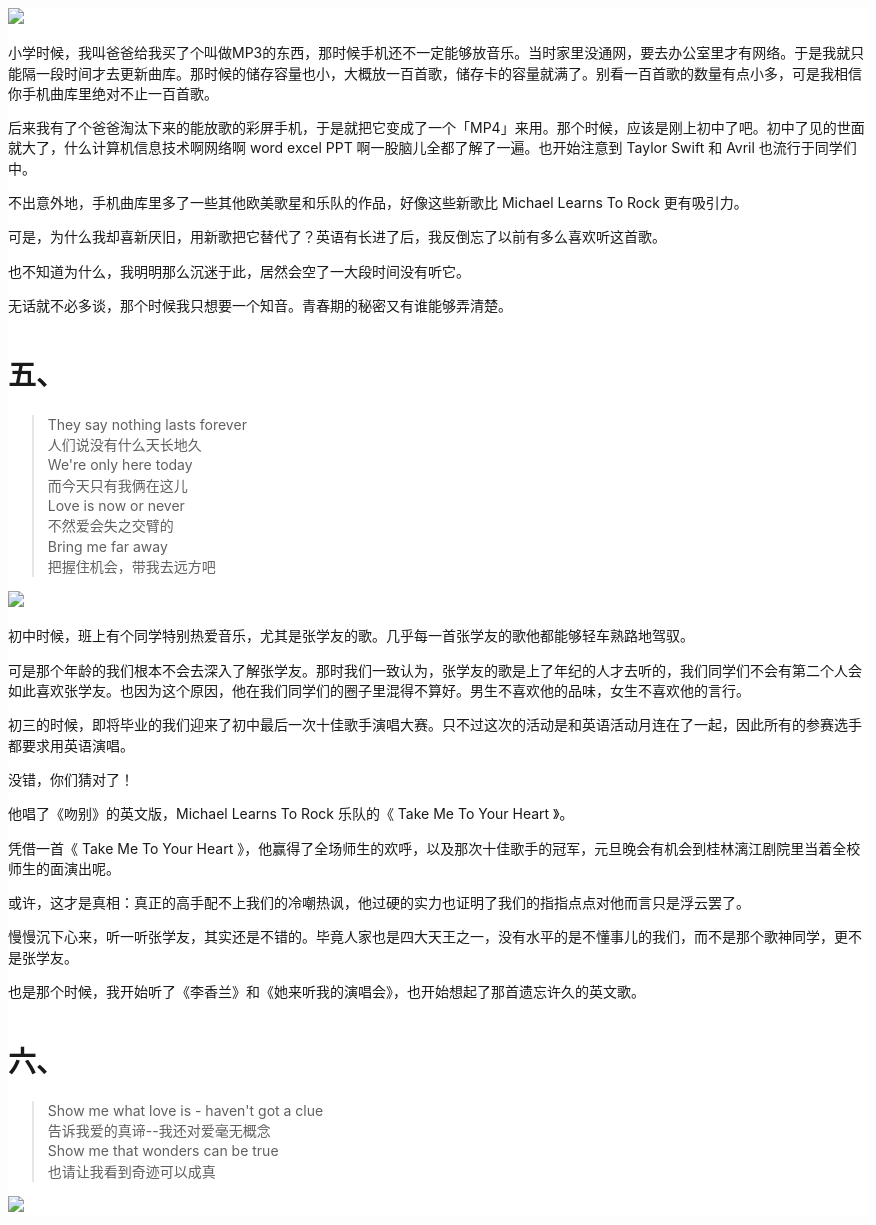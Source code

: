 ![](https://github.com/TaohongMaxwell/TaohongMaxwell.github.io/raw/master/img/MLTR/post2.jpg)

小学时候，我叫爸爸给我买了个叫做MP3的东西，那时候手机还不一定能够放音乐。当时家里没通网，要去办公室里才有网络。于是我就只能隔一段时间才去更新曲库。那时候的储存容量也小，大概放一百首歌，储存卡的容量就满了。别看一百首歌的数量有点小多，可是我相信你手机曲库里绝对不止一百首歌。

后来我有了个爸爸淘汰下来的能放歌的彩屏手机，于是就把它变成了一个「MP4」来用。那个时候，应该是刚上初中了吧。初中了见的世面就大了，什么计算机信息技术啊网络啊 word excel PPT 啊一股脑儿全都了解了一遍。也开始注意到 Taylor Swift 和 Avril 也流行于同学们中。

不出意外地，手机曲库里多了一些其他欧美歌星和乐队的作品，好像这些新歌比 Michael Learns To Rock 更有吸引力。

可是，为什么我却喜新厌旧，用新歌把它替代了？英语有长进了后，我反倒忘了以前有多么喜欢听这首歌。

也不知道为什么，我明明那么沉迷于此，居然会空了一大段时间没有听它。

无话就不必多谈，那个时候我只想要一个知音。青春期的秘密又有谁能够弄清楚。

#  五、

> They say nothing lasts forever  
> 人们说没有什么天长地久  
> We're only here today  
> 而今天只有我俩在这儿  
> Love is now or never  
> 不然爱会失之交臂的  
> Bring me far away  
> 把握住机会，带我去远方吧

![](https://github.com/TaohongMaxwell/TaohongMaxwell.github.io/raw/master/img/MLTR/post.jpg)

初中时候，班上有个同学特别热爱音乐，尤其是张学友的歌。几乎每一首张学友的歌他都能够轻车熟路地驾驭。

可是那个年龄的我们根本不会去深入了解张学友。那时我们一致认为，张学友的歌是上了年纪的人才去听的，我们同学们不会有第二个人会如此喜欢张学友。也因为这个原因，他在我们同学们的圈子里混得不算好。男生不喜欢他的品味，女生不喜欢他的言行。

初三的时候，即将毕业的我们迎来了初中最后一次十佳歌手演唱大赛。只不过这次的活动是和英语活动月连在了一起，因此所有的参赛选手都要求用英语演唱。

没错，你们猜对了！

他唱了《吻别》的英文版，Michael Learns To Rock 乐队的《 Take Me To Your Heart 》。

凭借一首《 Take Me To Your Heart 》，他赢得了全场师生的欢呼，以及那次十佳歌手的冠军，元旦晚会有机会到桂林漓江剧院里当着全校师生的面演出呢。

或许，这才是真相：真正的高手配不上我们的冷嘲热讽，他过硬的实力也证明了我们的指指点点对他而言只是浮云罢了。

慢慢沉下心来，听一听张学友，其实还是不错的。毕竟人家也是四大天王之一，没有水平的是不懂事儿的我们，而不是那个歌神同学，更不是张学友。

也是那个时候，我开始听了《李香兰》和《她来听我的演唱会》，也开始想起了那首遗忘许久的英文歌。

# 六、

> Show me what love is - haven't got a clue  
> 告诉我爱的真谛--我还对爱毫无概念  
> Show me that wonders can be true  
> 也请让我看到奇迹可以成真

![](https://github.com/TaohongMaxwell/TaohongMaxwell.github.io/raw/master/img/MLTR/logo3.jpg)
